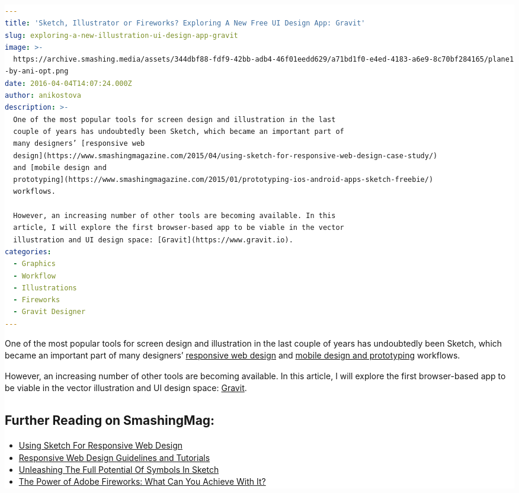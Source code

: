 ```yaml
---
title: 'Sketch, Illustrator or Fireworks? Exploring A New Free UI Design App: Gravit'
slug: exploring-a-new-illustration-ui-design-app-gravit
image: >-
  https://archive.smashing.media/assets/344dbf88-fdf9-42bb-adb4-46f01eedd629/a71bd1f0-e4ed-4183-a6e9-8c70bf284165/plane1-by-ani-opt.png
date: 2016-04-04T14:07:24.000Z
author: anikostova
description: >-
  One of the most popular tools for screen design and illustration in the last
  couple of years has undoubtedly been Sketch, which became an important part of
  many designers’ [responsive web
  design](https://www.smashingmagazine.com/2015/04/using-sketch-for-responsive-web-design-case-study/)
  and [mobile design and
  prototyping](https://www.smashingmagazine.com/2015/01/prototyping-ios-android-apps-sketch-freebie/)
  workflows.

  However, an increasing number of other tools are becoming available. In this
  article, I will explore the first browser-based app to be viable in the vector
  illustration and UI design space: [Gravit](https://www.gravit.io).
categories:
  - Graphics
  - Workflow
  - Illustrations
  - Fireworks
  - Gravit Designer
---
```

One of the most popular tools for screen design and illustration in the last couple of years has undoubtedly been Sketch, which became an important part of many designers’ <a href="https://www.smashingmagazine.com/2015/04/using-sketch-for-responsive-web-design-case-study/">responsive web design</a> and <a href="https://www.smashingmagazine.com/2015/01/prototyping-ios-android-apps-sketch-freebie/">mobile design and prototyping</a> workflows.

However, an increasing number of other tools are becoming available. In this article, I will explore the first browser-based app to be viable in the vector illustration and UI design space: <a href="https://www.gravit.io">Gravit</a>.</p>

## <span class="rh">Further Reading</span> on SmashingMag:

*   [Using Sketch For Responsive Web Design](https://www.smashingmagazine.com/2015/04/using-sketch-for-responsive-web-design-case-study/)
*   [Responsive Web Design Guidelines and Tutorials](https://www.smashingmagazine.com/responsive-web-design-guidelines-tutorials/)
*   [Unleashing The Full Potential Of Symbols In Sketch](https://www.smashingmagazine.com/2017/04/symbols-sketch/)
*   [The Power of Adobe Fireworks: What Can You Achieve With It?](https://www.smashingmagazine.com/2010/09/the-power-of-adobe-fireworks-what-can-you-achieve-with-it/)
